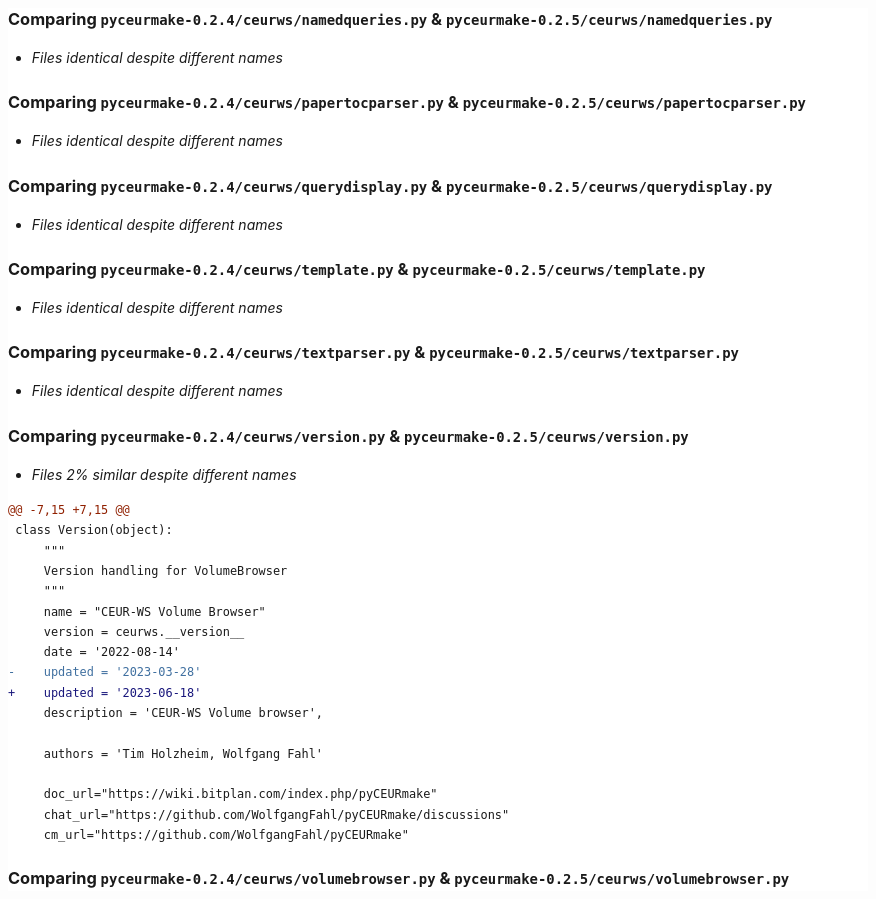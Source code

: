 ### Comparing `pyceurmake-0.2.4/ceurws/namedqueries.py` & `pyceurmake-0.2.5/ceurws/namedqueries.py`

 * *Files identical despite different names*

### Comparing `pyceurmake-0.2.4/ceurws/papertocparser.py` & `pyceurmake-0.2.5/ceurws/papertocparser.py`

 * *Files identical despite different names*

### Comparing `pyceurmake-0.2.4/ceurws/querydisplay.py` & `pyceurmake-0.2.5/ceurws/querydisplay.py`

 * *Files identical despite different names*

### Comparing `pyceurmake-0.2.4/ceurws/template.py` & `pyceurmake-0.2.5/ceurws/template.py`

 * *Files identical despite different names*

### Comparing `pyceurmake-0.2.4/ceurws/textparser.py` & `pyceurmake-0.2.5/ceurws/textparser.py`

 * *Files identical despite different names*

### Comparing `pyceurmake-0.2.4/ceurws/version.py` & `pyceurmake-0.2.5/ceurws/version.py`

 * *Files 2% similar despite different names*

```diff
@@ -7,15 +7,15 @@
 class Version(object):
     """
     Version handling for VolumeBrowser
     """
     name = "CEUR-WS Volume Browser"
     version = ceurws.__version__
     date = '2022-08-14'
-    updated = '2023-03-28'
+    updated = '2023-06-18'
     description = 'CEUR-WS Volume browser',
     
     authors = 'Tim Holzheim, Wolfgang Fahl'
     
     doc_url="https://wiki.bitplan.com/index.php/pyCEURmake"
     chat_url="https://github.com/WolfgangFahl/pyCEURmake/discussions"
     cm_url="https://github.com/WolfgangFahl/pyCEURmake"
```

### Comparing `pyceurmake-0.2.4/ceurws/volumebrowser.py` & `pyceurmake-0.2.5/ceurws/volumebrowser.py`
